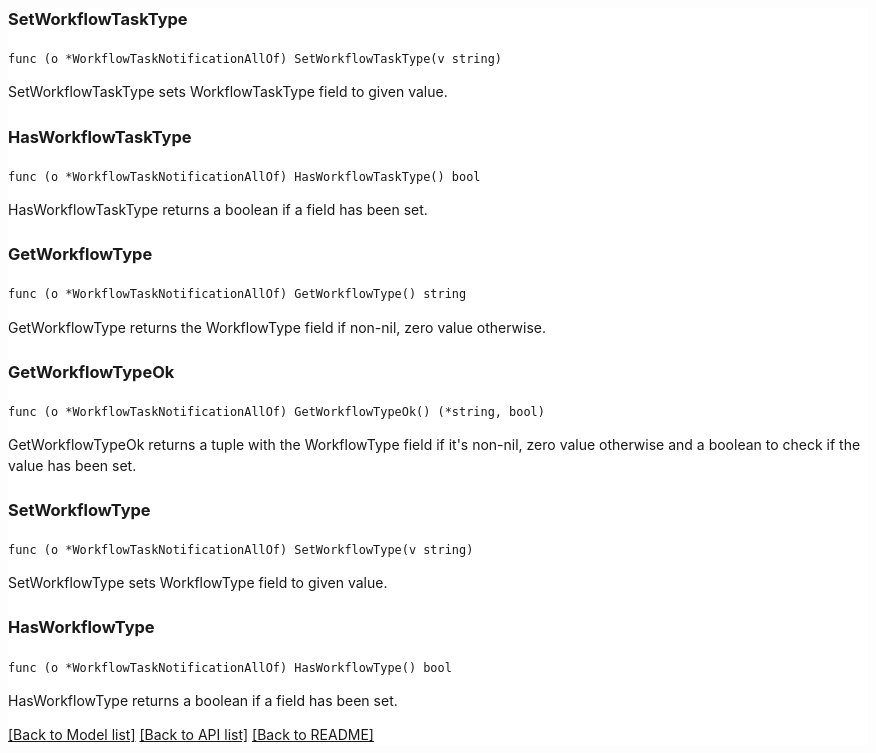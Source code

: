 ### SetWorkflowTaskType

`func (o *WorkflowTaskNotificationAllOf) SetWorkflowTaskType(v string)`

SetWorkflowTaskType sets WorkflowTaskType field to given value.

### HasWorkflowTaskType

`func (o *WorkflowTaskNotificationAllOf) HasWorkflowTaskType() bool`

HasWorkflowTaskType returns a boolean if a field has been set.

### GetWorkflowType

`func (o *WorkflowTaskNotificationAllOf) GetWorkflowType() string`

GetWorkflowType returns the WorkflowType field if non-nil, zero value otherwise.

### GetWorkflowTypeOk

`func (o *WorkflowTaskNotificationAllOf) GetWorkflowTypeOk() (*string, bool)`

GetWorkflowTypeOk returns a tuple with the WorkflowType field if it's non-nil, zero value otherwise
and a boolean to check if the value has been set.

### SetWorkflowType

`func (o *WorkflowTaskNotificationAllOf) SetWorkflowType(v string)`

SetWorkflowType sets WorkflowType field to given value.

### HasWorkflowType

`func (o *WorkflowTaskNotificationAllOf) HasWorkflowType() bool`

HasWorkflowType returns a boolean if a field has been set.


[[Back to Model list]](../README.md#documentation-for-models) [[Back to API list]](../README.md#documentation-for-api-endpoints) [[Back to README]](../README.md)



